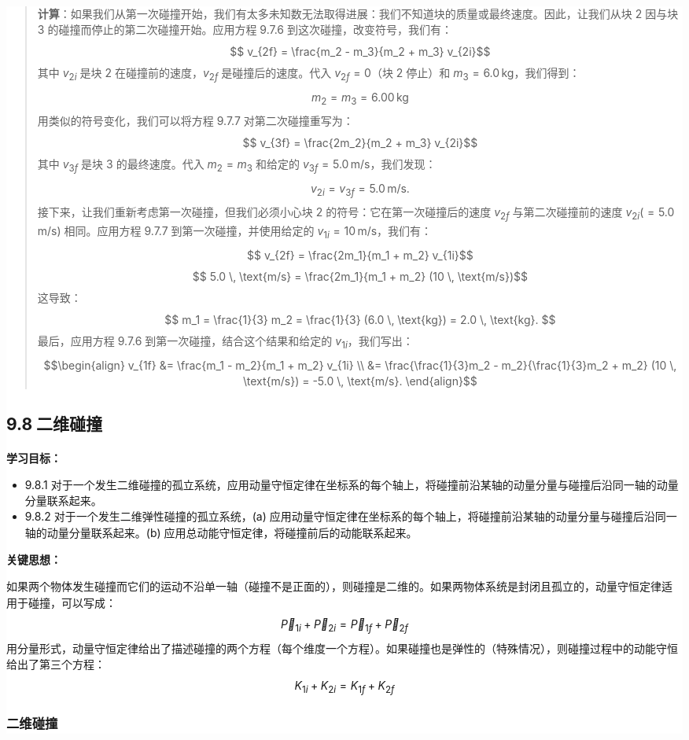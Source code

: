 > **计算**：如果我们从第一次碰撞开始，我们有太多未知数无法取得进展：我们不知道块的质量或最终速度。因此，让我们从块 2 因与块 3 的碰撞而停止的第二次碰撞开始。应用方程 9.7.6 到这次碰撞，改变符号，我们有：$$
> v_{2f} = \frac{m_2 - m_3}{m_2 + m_3} v_{2i}$$其中 $v_{2i}$ 是块 2 在碰撞前的速度，$v_{2f}$ 是碰撞后的速度。代入 $v_{2f} = 0$（块 2 停止）和 $m_3 = 6.0 \, \text{kg}$，我们得到：$$
> m_2 = m_3 = 6.00 \, \text{kg}$$用类似的符号变化，我们可以将方程 9.7.7 对第二次碰撞重写为：$$
> v_{3f} = \frac{2m_2}{m_2 + m_3} v_{2i}$$其中 $v_{3f}$ 是块 3 的最终速度。代入 $m_2 = m_3$ 和给定的 $v_{3f} = 5.0 \, \text{m/s}$，我们发现：$$
> v_{2i} = v_{3f} = 5.0 \, \text{m/s}.$$接下来，让我们重新考虑第一次碰撞，但我们必须小心块 2 的符号：它在第一次碰撞后的速度 $v_{2f}$ 与第二次碰撞前的速度 $v_{2i} (= 5.0 \, \text{m/s})$ 相同。应用方程 9.7.7 到第一次碰撞，并使用给定的 $v_{1i} = 10 \, \text{m/s}$，我们有：$$
> v_{2f} = \frac{2m_1}{m_1 + m_2} v_{1i}$$$$
> 5.0 \, \text{m/s} = \frac{2m_1}{m_1 + m_2} (10 \, \text{m/s})$$这导致：$$
> m_1 = \frac{1}{3} m_2 = \frac{1}{3} (6.0 \, \text{kg}) = 2.0 \, \text{kg}. $$最后，应用方程 9.7.6 到第一次碰撞，结合这个结果和给定的 $v_{1i}$，我们写出：$$\begin{align}
> v_{1f} &= \frac{m_1 - m_2}{m_1 + m_2} v_{1i} \\
> &= \frac{\frac{1}{3}m_2 - m_2}{\frac{1}{3}m_2 + m_2} (10 \, \text{m/s}) = -5.0 \, \text{m/s}. \end{align}$$
> 


## 9.8 二维碰撞

**学习目标：**

- 9.8.1 对于一个发生二维碰撞的孤立系统，应用动量守恒定律在坐标系的每个轴上，将碰撞前沿某轴的动量分量与碰撞后沿同一轴的动量分量联系起来。
- 9.8.2 对于一个发生二维弹性碰撞的孤立系统，(a) 应用动量守恒定律在坐标系的每个轴上，将碰撞前沿某轴的动量分量与碰撞后沿同一轴的动量分量联系起来。(b) 应用总动能守恒定律，将碰撞前后的动能联系起来。

**关键思想：**

如果两个物体发生碰撞而它们的运动不沿单一轴（碰撞不是正面的），则碰撞是二维的。如果两物体系统是封闭且孤立的，动量守恒定律适用于碰撞，可以写成：$$
\vec{P}_{1i} + \vec{P}_{2i} = \vec{P}_{1f} + \vec{P}_{2f}$$用分量形式，动量守恒定律给出了描述碰撞的两个方程（每个维度一个方程）。如果碰撞也是弹性的（特殊情况），则碰撞过程中的动能守恒给出了第三个方程：$$
K_{1i} + K_{2i} = K_{1f} + K_{2f}$$
### 二维碰撞

